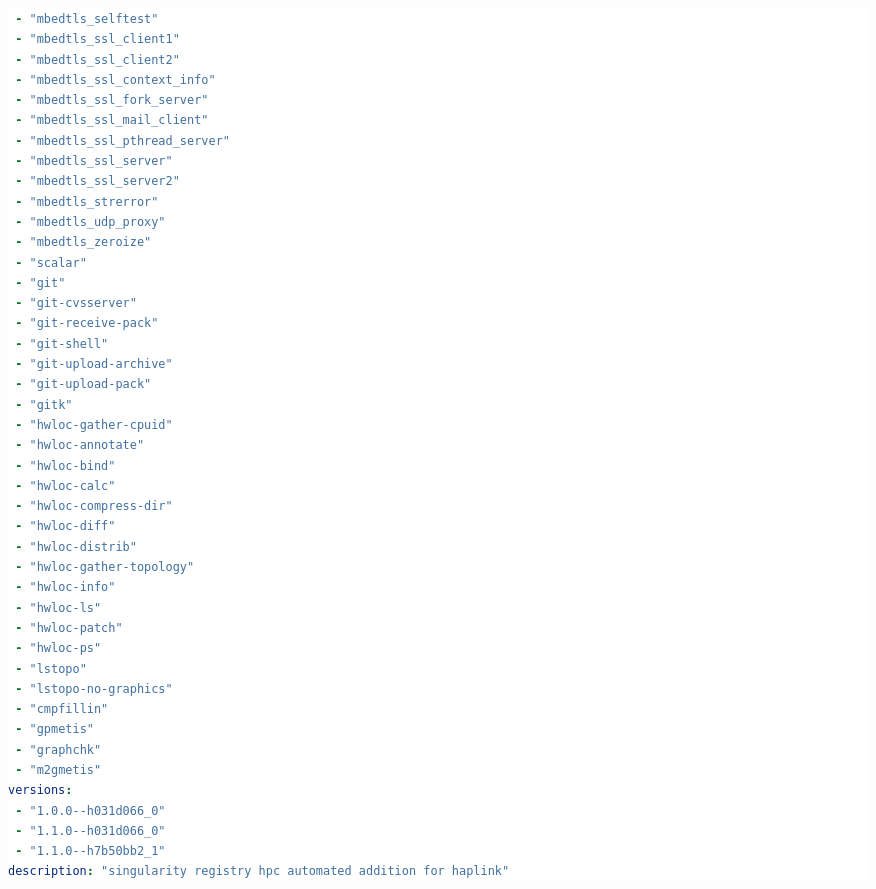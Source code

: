 ```yaml
 - "mbedtls_selftest"
 - "mbedtls_ssl_client1"
 - "mbedtls_ssl_client2"
 - "mbedtls_ssl_context_info"
 - "mbedtls_ssl_fork_server"
 - "mbedtls_ssl_mail_client"
 - "mbedtls_ssl_pthread_server"
 - "mbedtls_ssl_server"
 - "mbedtls_ssl_server2"
 - "mbedtls_strerror"
 - "mbedtls_udp_proxy"
 - "mbedtls_zeroize"
 - "scalar"
 - "git"
 - "git-cvsserver"
 - "git-receive-pack"
 - "git-shell"
 - "git-upload-archive"
 - "git-upload-pack"
 - "gitk"
 - "hwloc-gather-cpuid"
 - "hwloc-annotate"
 - "hwloc-bind"
 - "hwloc-calc"
 - "hwloc-compress-dir"
 - "hwloc-diff"
 - "hwloc-distrib"
 - "hwloc-gather-topology"
 - "hwloc-info"
 - "hwloc-ls"
 - "hwloc-patch"
 - "hwloc-ps"
 - "lstopo"
 - "lstopo-no-graphics"
 - "cmpfillin"
 - "gpmetis"
 - "graphchk"
 - "m2gmetis"
versions:
 - "1.0.0--h031d066_0"
 - "1.1.0--h031d066_0"
 - "1.1.0--h7b50bb2_1"
description: "singularity registry hpc automated addition for haplink"
```